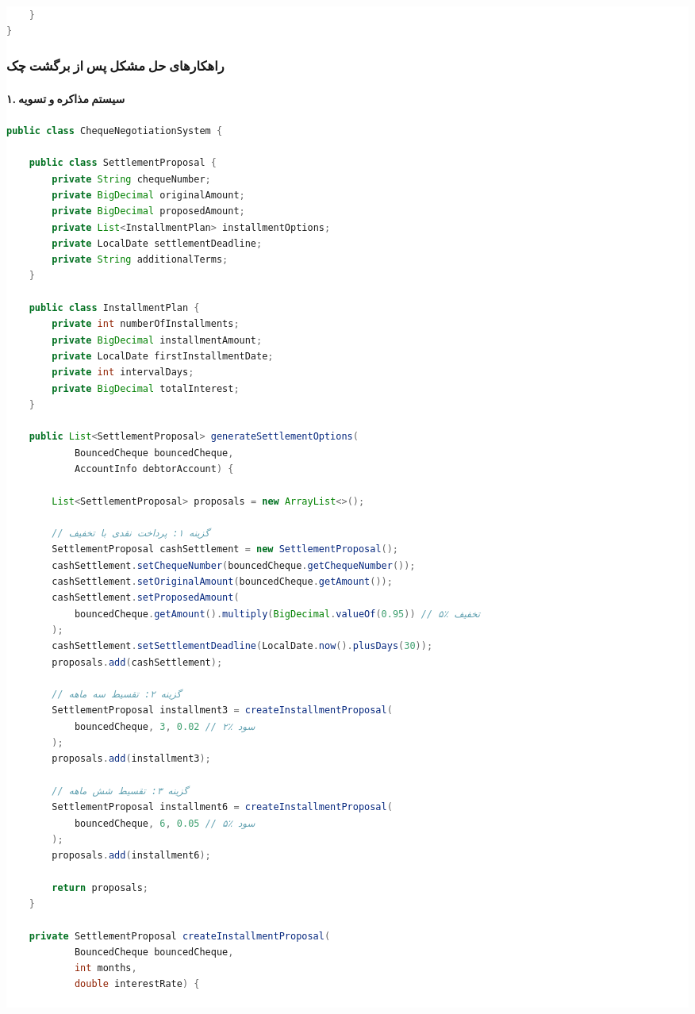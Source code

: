 ```java
    }
}
```

### راهکارهای حل مشکل پس از برگشت چک

#### ۱. سیستم مذاکره و تسویه
```java
public class ChequeNegotiationSystem {
    
    public class SettlementProposal {
        private String chequeNumber;
        private BigDecimal originalAmount;
        private BigDecimal proposedAmount;
        private List<InstallmentPlan> installmentOptions;
        private LocalDate settlementDeadline;
        private String additionalTerms;
    }
    
    public class InstallmentPlan {
        private int numberOfInstallments;
        private BigDecimal installmentAmount;
        private LocalDate firstInstallmentDate;
        private int intervalDays;
        private BigDecimal totalInterest;
    }
    
    public List<SettlementProposal> generateSettlementOptions(
            BouncedCheque bouncedCheque, 
            AccountInfo debtorAccount) {
        
        List<SettlementProposal> proposals = new ArrayList<>();
        
        // گزینه ۱: پرداخت نقدی با تخفیف
        SettlementProposal cashSettlement = new SettlementProposal();
        cashSettlement.setChequeNumber(bouncedCheque.getChequeNumber());
        cashSettlement.setOriginalAmount(bouncedCheque.getAmount());
        cashSettlement.setProposedAmount(
            bouncedCheque.getAmount().multiply(BigDecimal.valueOf(0.95)) // ۵٪ تخفیف
        );
        cashSettlement.setSettlementDeadline(LocalDate.now().plusDays(30));
        proposals.add(cashSettlement);
        
        // گزینه ۲: تقسیط سه ماهه
        SettlementProposal installment3 = createInstallmentProposal(
            bouncedCheque, 3, 0.02 // ۲٪ سود
        );
        proposals.add(installment3);
        
        // گزینه ۳: تقسیط شش ماهه
        SettlementProposal installment6 = createInstallmentProposal(
            bouncedCheque, 6, 0.05 // ۵٪ سود
        );
        proposals.add(installment6);
        
        return proposals;
    }
    
    private SettlementProposal createInstallmentProposal(
            BouncedCheque bouncedCheque, 
            int months, 
            double interestRate) {
        
```